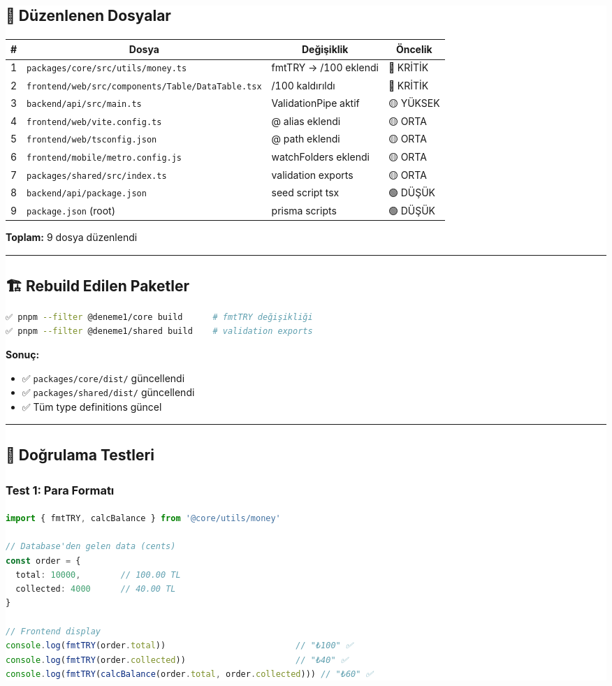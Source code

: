 
## 🔧 Düzenlenen Dosyalar

| # | Dosya | Değişiklik | Öncelik |
|---|-------|------------|---------|
| 1 | `packages/core/src/utils/money.ts` | fmtTRY → /100 eklendi | 🔴 KRİTİK |
| 2 | `frontend/web/src/components/Table/DataTable.tsx` | /100 kaldırıldı | 🔴 KRİTİK |
| 3 | `backend/api/src/main.ts` | ValidationPipe aktif | 🟡 YÜKSEK |
| 4 | `frontend/web/vite.config.ts` | @ alias eklendi | 🟡 ORTA |
| 5 | `frontend/web/tsconfig.json` | @ path eklendi | 🟡 ORTA |
| 6 | `frontend/mobile/metro.config.js` | watchFolders eklendi | 🟡 ORTA |
| 7 | `packages/shared/src/index.ts` | validation exports | 🟡 ORTA |
| 8 | `backend/api/package.json` | seed script tsx | 🟢 DÜŞÜK |
| 9 | `package.json` (root) | prisma scripts | 🟢 DÜŞÜK |

**Toplam:** 9 dosya düzenlendi

---

## 🏗️ Rebuild Edilen Paketler

```bash
✅ pnpm --filter @deneme1/core build      # fmtTRY değişikliği
✅ pnpm --filter @deneme1/shared build    # validation exports
```

**Sonuç:**
- ✅ `packages/core/dist/` güncellendi
- ✅ `packages/shared/dist/` güncellendi
- ✅ Tüm type definitions güncel

---

## 🎯 Doğrulama Testleri

### Test 1: Para Formatı

```typescript
import { fmtTRY, calcBalance } from '@core/utils/money'

// Database'den gelen data (cents)
const order = {
  total: 10000,        // 100.00 TL
  collected: 4000      // 40.00 TL
}

// Frontend display
console.log(fmtTRY(order.total))                          // "₺100" ✅
console.log(fmtTRY(order.collected))                      // "₺40" ✅
console.log(fmtTRY(calcBalance(order.total, order.collected))) // "₺60" ✅
```
